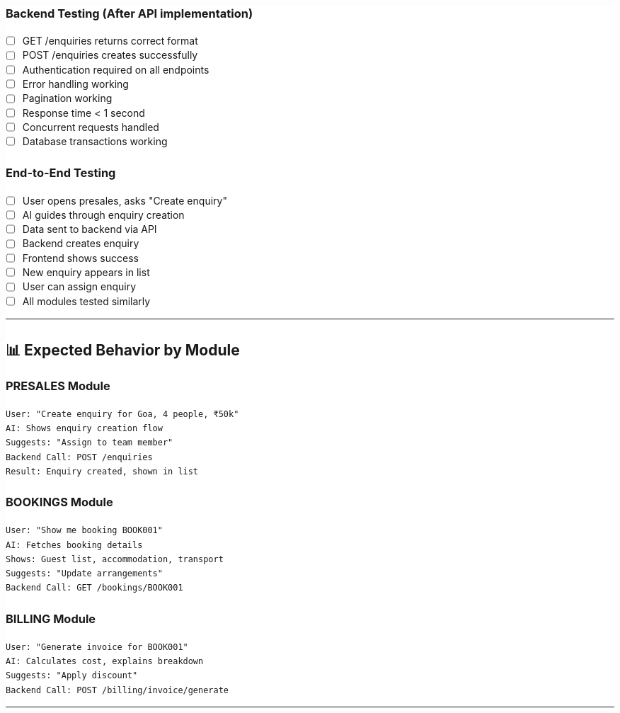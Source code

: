 ### Backend Testing (After API implementation)

- [ ] GET /enquiries returns correct format
- [ ] POST /enquiries creates successfully
- [ ] Authentication required on all endpoints
- [ ] Error handling working
- [ ] Pagination working
- [ ] Response time < 1 second
- [ ] Concurrent requests handled
- [ ] Database transactions working

### End-to-End Testing

- [ ] User opens presales, asks "Create enquiry"
- [ ] AI guides through enquiry creation
- [ ] Data sent to backend via API
- [ ] Backend creates enquiry
- [ ] Frontend shows success
- [ ] New enquiry appears in list
- [ ] User can assign enquiry
- [ ] All modules tested similarly

---

## 📊 Expected Behavior by Module

### PRESALES Module

```
User: "Create enquiry for Goa, 4 people, ₹50k"
AI: Shows enquiry creation flow
Suggests: "Assign to team member"
Backend Call: POST /enquiries
Result: Enquiry created, shown in list
```

### BOOKINGS Module

```
User: "Show me booking BOOK001"
AI: Fetches booking details
Shows: Guest list, accommodation, transport
Suggests: "Update arrangements"
Backend Call: GET /bookings/BOOK001
```

### BILLING Module

```
User: "Generate invoice for BOOK001"
AI: Calculates cost, explains breakdown
Suggests: "Apply discount"
Backend Call: POST /billing/invoice/generate
```

---